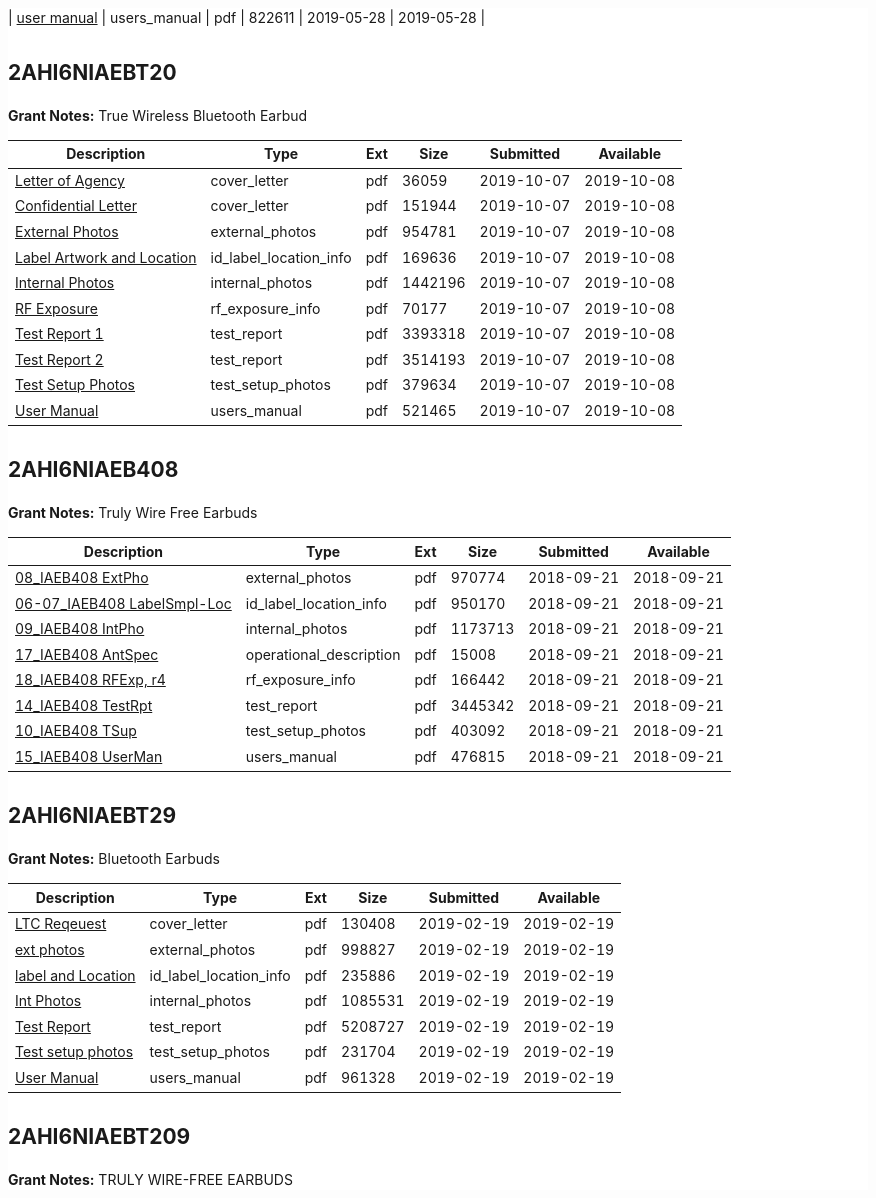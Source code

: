 | [user manual](2AHI6NIAEBT09/e4017e7835b6a6da5803eb5dbba36769/4296495.pdf) | users_manual | pdf | 822611 | 2019-05-28 | 2019-05-28 |
## 2AHI6NIAEBT20
**Grant Notes:** True Wireless Bluetooth Earbud

| Description | Type | Ext | Size | Submitted | Available |
| ----------- | ---- | --- | ---- | --------- | --------- |
| [Letter of Agency](2AHI6NIAEBT20/31efc62b71fbb58239ee9b1f1bfae1a6/4471704.pdf) | cover_letter | pdf | 36059 | 2019-10-07 | 2019-10-08 |
| [Confidential Letter](2AHI6NIAEBT20/31efc62b71fbb58239ee9b1f1bfae1a6/4471705.pdf) | cover_letter | pdf | 151944 | 2019-10-07 | 2019-10-08 |
| [External Photos](2AHI6NIAEBT20/31efc62b71fbb58239ee9b1f1bfae1a6/4471712.pdf) | external_photos | pdf | 954781 | 2019-10-07 | 2019-10-08 |
| [Label Artwork and Location](2AHI6NIAEBT20/31efc62b71fbb58239ee9b1f1bfae1a6/4471714.pdf) | id_label_location_info | pdf | 169636 | 2019-10-07 | 2019-10-08 |
| [Internal Photos](2AHI6NIAEBT20/31efc62b71fbb58239ee9b1f1bfae1a6/4471713.pdf) | internal_photos | pdf | 1442196 | 2019-10-07 | 2019-10-08 |
| [RF Exposure](2AHI6NIAEBT20/31efc62b71fbb58239ee9b1f1bfae1a6/4471716.pdf) | rf_exposure_info | pdf | 70177 | 2019-10-07 | 2019-10-08 |
| [Test Report 1](2AHI6NIAEBT20/31efc62b71fbb58239ee9b1f1bfae1a6/4471709.pdf) | test_report | pdf | 3393318 | 2019-10-07 | 2019-10-08 |
| [Test Report 2](2AHI6NIAEBT20/31efc62b71fbb58239ee9b1f1bfae1a6/4471710.pdf) | test_report | pdf | 3514193 | 2019-10-07 | 2019-10-08 |
| [Test Setup Photos](2AHI6NIAEBT20/31efc62b71fbb58239ee9b1f1bfae1a6/4471711.pdf) | test_setup_photos | pdf | 379634 | 2019-10-07 | 2019-10-08 |
| [User Manual](2AHI6NIAEBT20/31efc62b71fbb58239ee9b1f1bfae1a6/4471715.pdf) | users_manual | pdf | 521465 | 2019-10-07 | 2019-10-08 |
## 2AHI6NIAEB408
**Grant Notes:** Truly Wire Free Earbuds

| Description | Type | Ext | Size | Submitted | Available |
| ----------- | ---- | --- | ---- | --------- | --------- |
| [08_IAEB408 ExtPho](2AHI6NIAEB408/aac5b58c2243463c6f7c64e411376fa1/4014673.pdf) | external_photos | pdf | 970774 | 2018-09-21 | 2018-09-21 |
| [06-07_IAEB408 LabelSmpl-Loc](2AHI6NIAEB408/aac5b58c2243463c6f7c64e411376fa1/4014672.pdf) | id_label_location_info | pdf | 950170 | 2018-09-21 | 2018-09-21 |
| [09_IAEB408 IntPho](2AHI6NIAEB408/aac5b58c2243463c6f7c64e411376fa1/4014674.pdf) | internal_photos | pdf | 1173713 | 2018-09-21 | 2018-09-21 |
| [17_IAEB408 AntSpec](2AHI6NIAEB408/aac5b58c2243463c6f7c64e411376fa1/4014681.pdf) | operational_description | pdf | 15008 | 2018-09-21 | 2018-09-21 |
| [18_IAEB408 RFExp, r4](2AHI6NIAEB408/aac5b58c2243463c6f7c64e411376fa1/4014682.pdf) | rf_exposure_info | pdf | 166442 | 2018-09-21 | 2018-09-21 |
| [14_IAEB408 TestRpt](2AHI6NIAEB408/aac5b58c2243463c6f7c64e411376fa1/4014679.pdf) | test_report | pdf | 3445342 | 2018-09-21 | 2018-09-21 |
| [10_IAEB408 TSup](2AHI6NIAEB408/aac5b58c2243463c6f7c64e411376fa1/4014675.pdf) | test_setup_photos | pdf | 403092 | 2018-09-21 | 2018-09-21 |
| [15_IAEB408 UserMan](2AHI6NIAEB408/aac5b58c2243463c6f7c64e411376fa1/4014680.pdf) | users_manual | pdf | 476815 | 2018-09-21 | 2018-09-21 |
## 2AHI6NIAEBT29
**Grant Notes:** Bluetooth Earbuds

| Description | Type | Ext | Size | Submitted | Available |
| ----------- | ---- | --- | ---- | --------- | --------- |
| [LTC Reqeuest](2AHI6NIAEBT29/949be1ecdbb3c4d3f948c15451dbdc25/4171611.pdf) | cover_letter | pdf | 130408 | 2019-02-19 | 2019-02-19 |
| [ext photos](2AHI6NIAEBT29/949be1ecdbb3c4d3f948c15451dbdc25/4171612.pdf) | external_photos | pdf | 998827 | 2019-02-19 | 2019-02-19 |
| [label and Location](2AHI6NIAEBT29/949be1ecdbb3c4d3f948c15451dbdc25/4171613.pdf) | id_label_location_info | pdf | 235886 | 2019-02-19 | 2019-02-19 |
| [Int Photos](2AHI6NIAEBT29/949be1ecdbb3c4d3f948c15451dbdc25/4171614.pdf) | internal_photos | pdf | 1085531 | 2019-02-19 | 2019-02-19 |
| [Test Report](2AHI6NIAEBT29/949be1ecdbb3c4d3f948c15451dbdc25/4171616.pdf) | test_report | pdf | 5208727 | 2019-02-19 | 2019-02-19 |
| [Test setup photos](2AHI6NIAEBT29/949be1ecdbb3c4d3f948c15451dbdc25/4171615.pdf) | test_setup_photos | pdf | 231704 | 2019-02-19 | 2019-02-19 |
| [User Manual](2AHI6NIAEBT29/949be1ecdbb3c4d3f948c15451dbdc25/4171617.pdf) | users_manual | pdf | 961328 | 2019-02-19 | 2019-02-19 |
## 2AHI6NIAEBT209
**Grant Notes:** TRULY WIRE-FREE EARBUDS